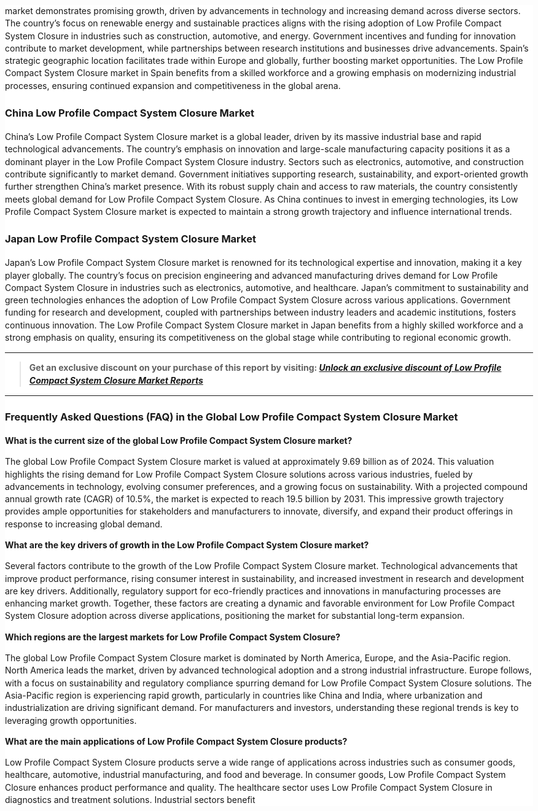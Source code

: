 market demonstrates promising growth, driven by advancements in technology and increasing demand across diverse sectors. The country&rsquo;s focus on renewable energy and sustainable practices aligns with the rising adoption of Low Profile Compact System Closure in industries such as construction, automotive, and energy. Government incentives and funding for innovation contribute to market development, while partnerships between research institutions and businesses drive advancements. Spain&rsquo;s strategic geographic location facilitates trade within Europe and globally, further boosting market opportunities. The Low Profile Compact System Closure market in Spain benefits from a skilled workforce and a growing emphasis on modernizing industrial processes, ensuring continued expansion and competitiveness in the global arena.</p><h3>China Low Profile Compact System Closure Market</h3><p>China&rsquo;s Low Profile Compact System Closure market is a global leader, driven by its massive industrial base and rapid technological advancements. The country&rsquo;s emphasis on innovation and large-scale manufacturing capacity positions it as a dominant player in the Low Profile Compact System Closure industry. Sectors such as electronics, automotive, and construction contribute significantly to market demand. Government initiatives supporting research, sustainability, and export-oriented growth further strengthen China&rsquo;s market presence. With its robust supply chain and access to raw materials, the country consistently meets global demand for Low Profile Compact System Closure. As China continues to invest in emerging technologies, its Low Profile Compact System Closure market is expected to maintain a strong growth trajectory and influence international trends.</p><h3>Japan Low Profile Compact System Closure Market</h3><p>Japan&rsquo;s Low Profile Compact System Closure market is renowned for its technological expertise and innovation, making it a key player globally. The country&rsquo;s focus on precision engineering and advanced manufacturing drives demand for Low Profile Compact System Closure in industries such as electronics, automotive, and healthcare. Japan&rsquo;s commitment to sustainability and green technologies enhances the adoption of Low Profile Compact System Closure across various applications. Government funding for research and development, coupled with partnerships between industry leaders and academic institutions, fosters continuous innovation. The Low Profile Compact System Closure market in Japan benefits from a highly skilled workforce and a strong emphasis on quality, ensuring its competitiveness on the global stage while contributing to regional economic growth.</p><hr /><blockquote><p><strong>Get an exclusive discount on your purchase of this report by visiting: <em><a href="://marketresearchpulse.com/ask-for-discount/149683?utm_source=Github&amp;utm_medium=025">Unlock an exclusive discount of Low Profile Compact System Closure Market Reports</a></em>&nbsp;</strong></p></blockquote><hr /><h3>Frequently Asked Questions (FAQ) in the Global Low Profile Compact System Closure Market</h3><p><strong>What is the current size of the global Low Profile Compact System Closure market?</strong></p><p>The global Low Profile Compact System Closure market is valued at approximately 9.69 billion as of 2024. This valuation highlights the rising demand for Low Profile Compact System Closure solutions across various industries, fueled by advancements in technology, evolving consumer preferences, and a growing focus on sustainability. With a projected compound annual growth rate (CAGR) of 10.5%, the market is expected to reach 19.5 billion by 2031. This impressive growth trajectory provides ample opportunities for stakeholders and manufacturers to innovate, diversify, and expand their product offerings in response to increasing global demand.</p><p><strong>What are the key drivers of growth in the Low Profile Compact System Closure market?</strong></p><p>Several factors contribute to the growth of the Low Profile Compact System Closure market. Technological advancements that improve product performance, rising consumer interest in sustainability, and increased investment in research and development are key drivers. Additionally, regulatory support for eco-friendly practices and innovations in manufacturing processes are enhancing market growth. Together, these factors are creating a dynamic and favorable environment for Low Profile Compact System Closure adoption across diverse applications, positioning the market for substantial long-term expansion.</p><p><strong>Which regions are the largest markets for Low Profile Compact System Closure?</strong></p><p>The global Low Profile Compact System Closure market is dominated by North America, Europe, and the Asia-Pacific region. North America leads the market, driven by advanced technological adoption and a strong industrial infrastructure. Europe follows, with a focus on sustainability and regulatory compliance spurring demand for Low Profile Compact System Closure solutions. The Asia-Pacific region is experiencing rapid growth, particularly in countries like China and India, where urbanization and industrialization are driving significant demand. For manufacturers and investors, understanding these regional trends is key to leveraging growth opportunities.</p><p><strong>What are the main applications of Low Profile Compact System Closure products?</strong></p><p>Low Profile Compact System Closure products serve a wide range of applications across industries such as consumer goods, healthcare, automotive, industrial manufacturing, and food and beverage. In consumer goods, Low Profile Compact System Closure enhances product performance and quality. The healthcare sector uses Low Profile Compact System Closure in diagnostics and treatment solutions. Industrial sectors benefit